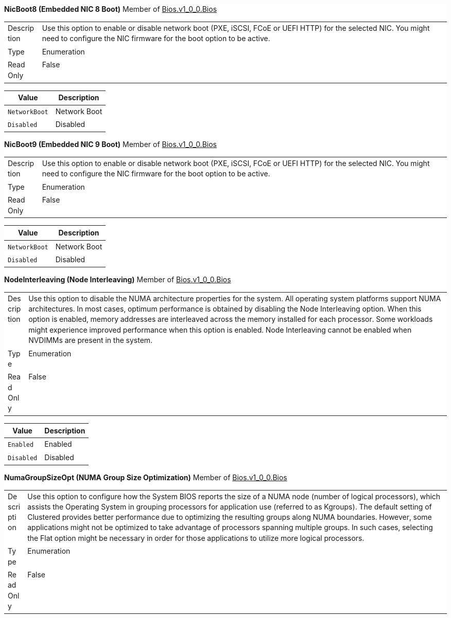 **NicBoot8 (Embedded NIC 8 Boot)**
Member of [Bios.v1_0_0.Bios](#bios-v1_0_0-bios)

| | |
|---|---|
|Description|Use this option to enable or disable network boot (PXE, iSCSI, FCoE or UEFI HTTP) for the selected NIC. You might need to configure the NIC firmware for the boot option to be active.|
|Type|Enumeration|
|Read Only|False|

|Value|Description|
|---|---|
|```NetworkBoot```|Network Boot|
|```Disabled```|Disabled|

**NicBoot9 (Embedded NIC 9 Boot)**
Member of [Bios.v1_0_0.Bios](#bios-v1_0_0-bios)

| | |
|---|---|
|Description|Use this option to enable or disable network boot (PXE, iSCSI, FCoE or UEFI HTTP) for the selected NIC. You might need to configure the NIC firmware for the boot option to be active.|
|Type|Enumeration|
|Read Only|False|

|Value|Description|
|---|---|
|```NetworkBoot```|Network Boot|
|```Disabled```|Disabled|

**NodeInterleaving (Node Interleaving)**
Member of [Bios.v1_0_0.Bios](#bios-v1_0_0-bios)

| | |
|---|---|
|Description|Use this option to disable the NUMA architecture properties for the system. All operating system platforms support NUMA architectures. In most cases, optimum performance is obtained by disabling the Node Interleaving option. When this option is enabled, memory addresses are interleaved across the memory installed for each processor. Some workloads might experience improved performance when this option is enabled. Node Interleaving cannot be enabled when NVDIMMs are present in the system.|
|Type|Enumeration|
|Read Only|False|

|Value|Description|
|---|---|
|```Enabled```|Enabled|
|```Disabled```|Disabled|

**NumaGroupSizeOpt (NUMA Group Size Optimization)**
Member of [Bios.v1_0_0.Bios](#bios-v1_0_0-bios)

| | |
|---|---|
|Description|Use this option to configure how the System BIOS reports the size of a NUMA node (number of logical processors), which assists the Operating System in grouping processors for application use (referred to as Kgroups). The default setting of Clustered provides better performance due to optimizing the resulting groups along NUMA boundaries. However, some applications might not be optimized to take advantage of processors spanning multiple groups. In such cases, selecting the Flat option might be necessary in order for those applications to utilize more logical processors.|
|Type|Enumeration|
|Read Only|False|
